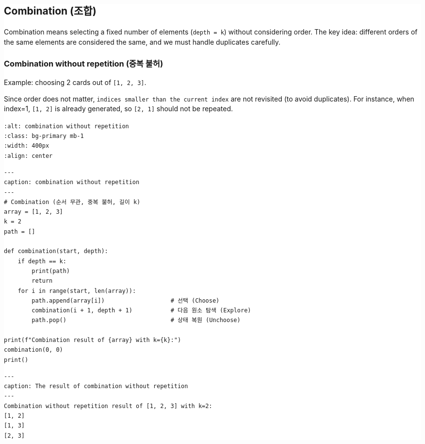 ## Combination (조합)

Combination means selecting a fixed number of elements (`depth = k`) without considering order.
The key idea: different orders of the same elements are considered the same, and we must handle duplicates carefully.

### Combination without repetition (중복 불허)

Example: choosing 2 cards out of `[1, 2, 3]`.

Since order does not matter, `indices smaller than the current index` are not revisited (to avoid duplicates).
For instance, when index=1, `[1, 2]` is already generated, so `[2, 1]` should not be repeated.

```{image} ../../assets/img/backtracking/2.png
:alt: combination without repetition
:class: bg-primary mb-1
:width: 400px
:align: center
```

```{code-block} python
---
caption: combination without repetition
---
# Combination (순서 무관, 중복 불허, 길이 k)
array = [1, 2, 3]
k = 2
path = []

def combination(start, depth):
    if depth == k:
        print(path)
        return
    for i in range(start, len(array)):   
        path.append(array[i])                   # 선택 (Choose)
        combination(i + 1, depth + 1)           # 다음 원소 탐색 (Explore)
        path.pop()                              # 상태 복원 (Unchoose)

print(f"Combination result of {array} with k={k}:")
combination(0, 0)
print()
```

```{code-block} text
---
caption: The result of combination without repetition
---
Combination without repetition result of [1, 2, 3] with k=2:
[1, 2]
[1, 3]
[2, 3]
```
